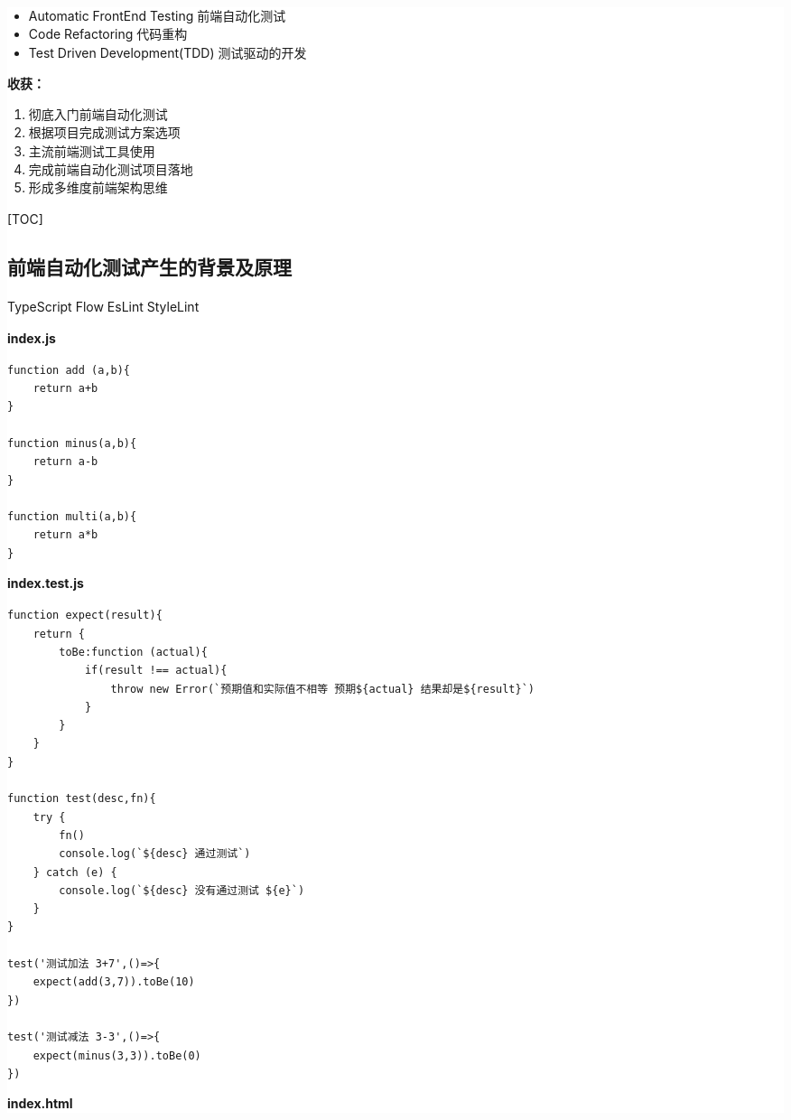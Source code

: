 - Automatic FrontEnd Testing 前端自动化测试
- Code Refactoring 代码重构
- Test Driven Development(TDD) 测试驱动的开发

**收获：**

1. 彻底入门前端自动化测试
2. 根据项目完成测试方案选项
3. 主流前端测试工具使用
4. 完成前端自动化测试项目落地
5. 形成多维度前端架构思维

[TOC]

## 前端自动化测试产生的背景及原理

TypeScript
Flow
EsLint
StyleLint

**index.js**

```
function add (a,b){
    return a+b
}

function minus(a,b){
    return a-b
}

function multi(a,b){
    return a*b
}
```
**index.test.js**

```
function expect(result){
    return {
        toBe:function (actual){
            if(result !== actual){
                throw new Error(`预期值和实际值不相等 预期${actual} 结果却是${result}`)
            }
        }
    }
}

function test(desc,fn){
    try {
        fn()
        console.log(`${desc} 通过测试`)
    } catch (e) {
        console.log(`${desc} 没有通过测试 ${e}`)
    }
}

test('测试加法 3+7',()=>{
    expect(add(3,7)).toBe(10)
})

test('测试减法 3-3',()=>{
    expect(minus(3,3)).toBe(0)
})
```
**index.html**